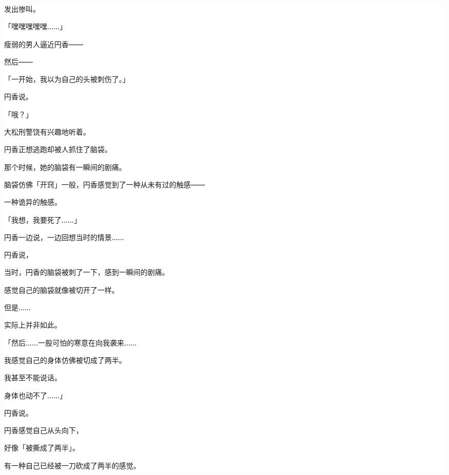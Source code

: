 发出惨叫。

「嘿嘿嘿嘿嘿……」

瘦弱的男人逼近円香——



然后——



「一开始，我以为自己的头被刺伤了。」

円香说。



「哦？」

大松刑警饶有兴趣地听着。



円香正想逃跑却被人抓住了脑袋。

那个时候，她的脑袋有一瞬间的剧痛。

脑袋仿佛「开窍」一般，円香感觉到了一种从未有过的触感——

一种诡异的触感。



「我想，我要死了……」

円香一边说，一边回想当时的情景……



円香说，

当时，円香的脑袋被刺了一下，感到一瞬间的剧痛。

感觉自己的脑袋就像被切开了一样。



但是……

实际上并非如此。



「然后……一股可怕的寒意在向我袭来……

我感觉自己的身体仿佛被切成了两半。

我甚至不能说话。

身体也动不了……」

円香说。

円香感觉自己从头向下，

好像「被撕成了两半」。



有一种自己已经被一刀砍成了两半的感觉。
